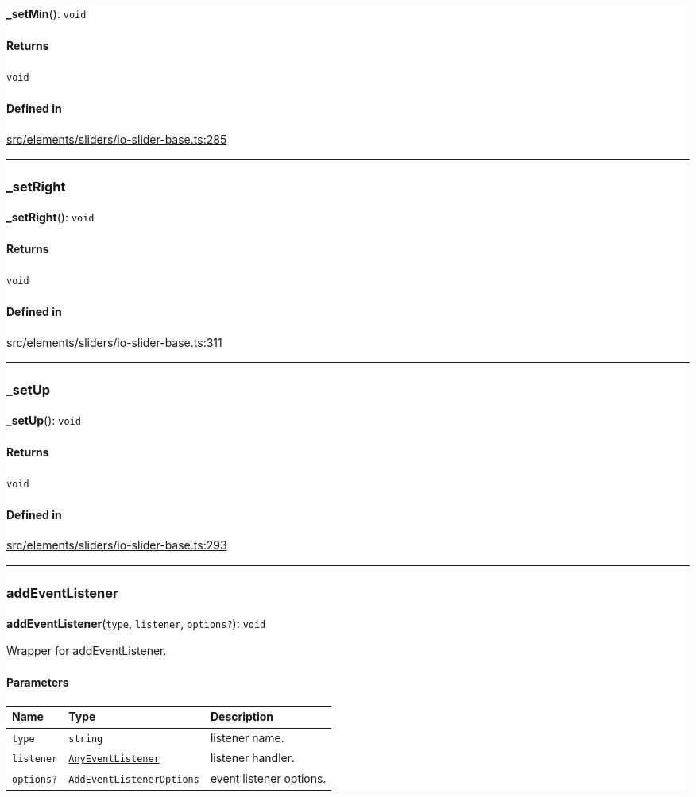 **_setMin**(): `void`

#### Returns

`void`

#### Defined in

[src/elements/sliders/io-slider-base.ts:285](https://github.com/io-gui/iogui/blob/main/src/elements/sliders/io-slider-base.ts#L285)

___

### \_setRight

**_setRight**(): `void`

#### Returns

`void`

#### Defined in

[src/elements/sliders/io-slider-base.ts:311](https://github.com/io-gui/iogui/blob/main/src/elements/sliders/io-slider-base.ts#L311)

___

### \_setUp

**_setUp**(): `void`

#### Returns

`void`

#### Defined in

[src/elements/sliders/io-slider-base.ts:293](https://github.com/io-gui/iogui/blob/main/src/elements/sliders/io-slider-base.ts#L293)

___

### addEventListener

**addEventListener**(`type`, `listener`, `options?`): `void`

Wrapper for addEventListener.

#### Parameters

| Name | Type | Description |
| :------ | :------ | :------ |
| `type` | `string` | listener name. |
| `listener` | [`AnyEventListener`](../README.md#anyeventlistener) | listener handler. |
| `options?` | `AddEventListenerOptions` | event listener options. |
